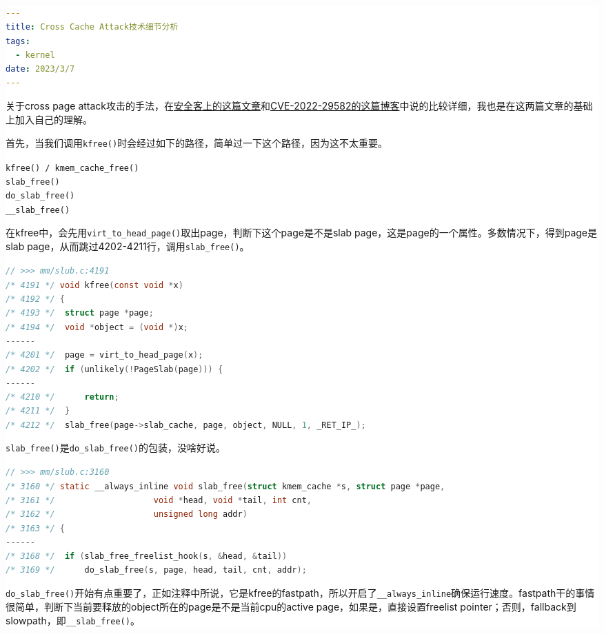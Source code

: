 ```yaml
---
title: Cross Cache Attack技术细节分析
tags:
  - kernel
date: 2023/3/7
---
```



关于cross page attack攻击的手法，在[安全客上的这篇文章](https://www.anquanke.com/post/id/285919#h2-2)和[CVE-2022-29582的这篇博客](https://ruia-ruia.github.io/2022/08/05/CVE-2022-29582-io-uring/#how-to-free-a-page)中说的比较详细，我也是在这两篇文章的基础上加入自己的理解。



首先，当我们调用`kfree()`时会经过如下的路径，简单过一下这个路径，因为这不太重要。

```
kfree() / kmem_cache_free()
slab_free()
do_slab_free()
__slab_free()
```

在kfree中，会先用`virt_to_head_page()`取出page，判断下这个page是不是slab page，这是page的一个属性。多数情况下，得到page是slab page，从而跳过4202-4211行，调用`slab_free()`。

```c
// >>> mm/slub.c:4191
/* 4191 */ void kfree(const void *x)
/* 4192 */ {
/* 4193 */ 	struct page *page;
/* 4194 */ 	void *object = (void *)x;
------
/* 4201 */ 	page = virt_to_head_page(x);
/* 4202 */ 	if (unlikely(!PageSlab(page))) {
------
/* 4210 */ 		return;
/* 4211 */ 	}
/* 4212 */ 	slab_free(page->slab_cache, page, object, NULL, 1, _RET_IP_);
```

`slab_free()`是`do_slab_free()`的包装，没啥好说。

```c
// >>> mm/slub.c:3160
/* 3160 */ static __always_inline void slab_free(struct kmem_cache *s, struct page *page,
/* 3161 */ 				      void *head, void *tail, int cnt,
/* 3162 */ 				      unsigned long addr)
/* 3163 */ {
------
/* 3168 */ 	if (slab_free_freelist_hook(s, &head, &tail))
/* 3169 */ 		do_slab_free(s, page, head, tail, cnt, addr);
```

`do_slab_free()`开始有点重要了，正如注释中所说，它是kfree的fastpath，所以开启了`__always_inline`确保运行速度。fastpath干的事情很简单，判断下当前要释放的object所在的page是不是当前cpu的active page，如果是，直接设置freelist pointer；否则，fallback到slowpath，即`__slab_free()`。
